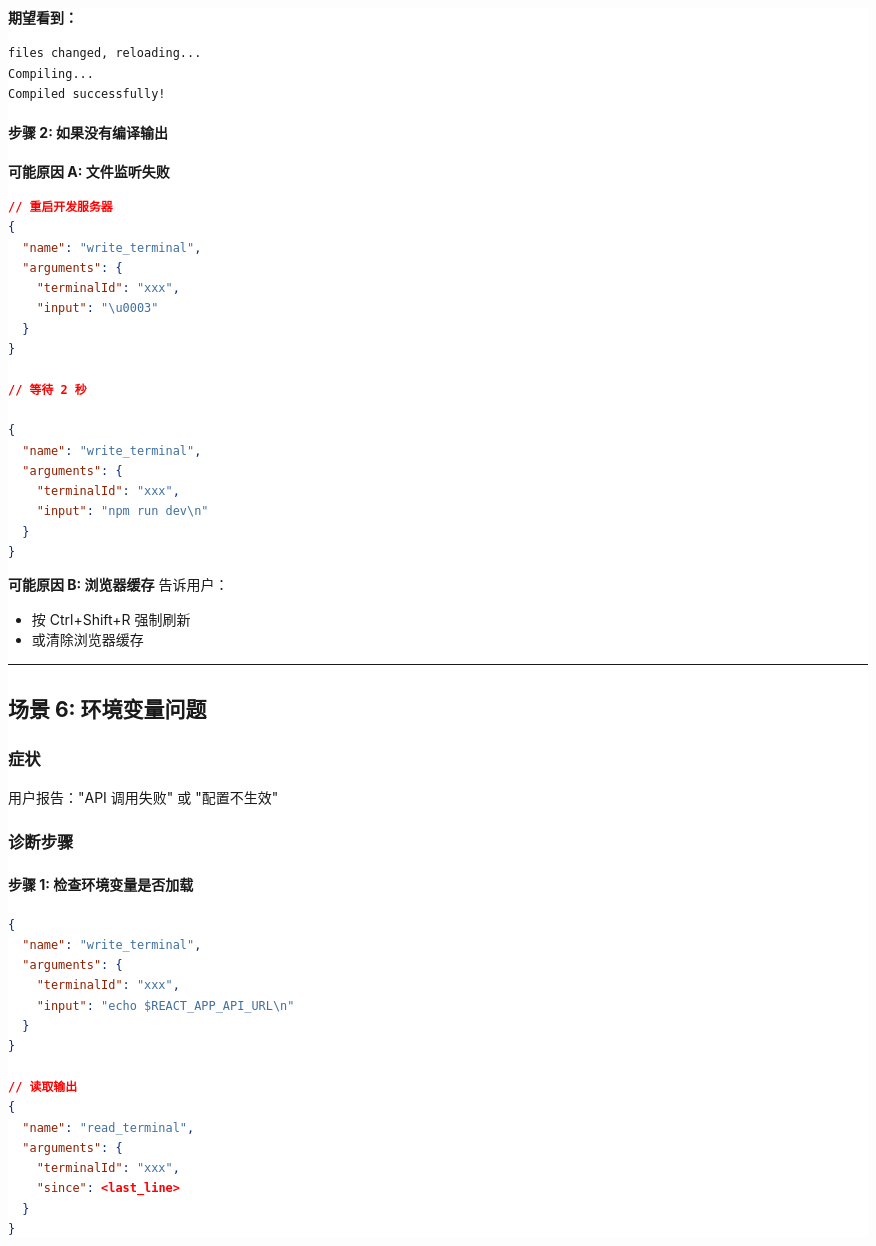 **期望看到：**
```
files changed, reloading...
Compiling...
Compiled successfully!
```

#### 步骤 2: 如果没有编译输出

**可能原因 A: 文件监听失败**
```json
// 重启开发服务器
{
  "name": "write_terminal",
  "arguments": {
    "terminalId": "xxx",
    "input": "\u0003"
  }
}

// 等待 2 秒

{
  "name": "write_terminal",
  "arguments": {
    "terminalId": "xxx",
    "input": "npm run dev\n"
  }
}
```

**可能原因 B: 浏览器缓存**
告诉用户：
- 按 Ctrl+Shift+R 强制刷新
- 或清除浏览器缓存

---

## 场景 6: 环境变量问题

### 症状
用户报告："API 调用失败" 或 "配置不生效"

### 诊断步骤

#### 步骤 1: 检查环境变量是否加载
```json
{
  "name": "write_terminal",
  "arguments": {
    "terminalId": "xxx",
    "input": "echo $REACT_APP_API_URL\n"
  }
}

// 读取输出
{
  "name": "read_terminal",
  "arguments": {
    "terminalId": "xxx",
    "since": <last_line>
  }
}
```
